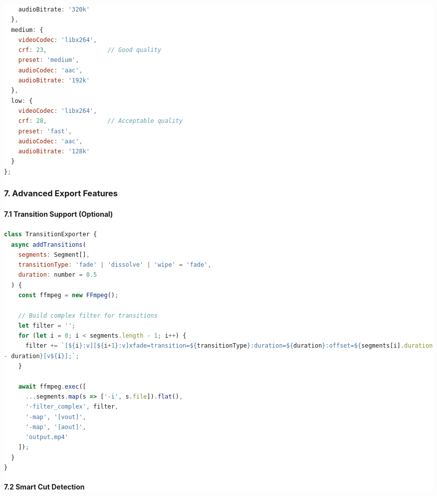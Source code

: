 ```javascript
    audioBitrate: '320k'
  },
  medium: {
    videoCodec: 'libx264',
    crf: 23,                 // Good quality
    preset: 'medium',
    audioCodec: 'aac',
    audioBitrate: '192k'
  },
  low: {
    videoCodec: 'libx264',
    crf: 28,                 // Acceptable quality
    preset: 'fast',
    audioCodec: 'aac',
    audioBitrate: '128k'
  }
};
```

### 7. Advanced Export Features

#### 7.1 Transition Support (Optional)

```javascript
class TransitionExporter {
  async addTransitions(
    segments: Segment[],
    transitionType: 'fade' | 'dissolve' | 'wipe' = 'fade',
    duration: number = 0.5
  ) {
    const ffmpeg = new FFmpeg();
    
    // Build complex filter for transitions
    let filter = '';
    for (let i = 0; i < segments.length - 1; i++) {
      filter += `[${i}:v][${i+1}:v]xfade=transition=${transitionType}:duration=${duration}:offset=${segments[i].duration - duration}[v${i}];`;
    }
    
    await ffmpeg.exec([
      ...segments.map(s => ['-i', s.file]).flat(),
      '-filter_complex', filter,
      '-map', '[vout]',
      '-map', '[aout]',
      'output.mp4'
    ]);
  }
}
```

#### 7.2 Smart Cut Detection
